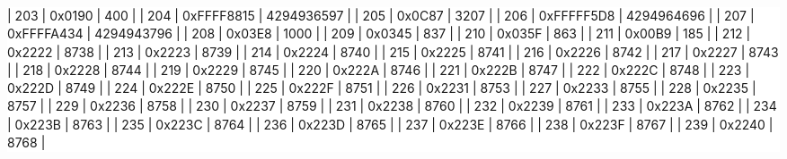 |     203 | 0x0190      |         400 |
|     204 | 0xFFFF8815  |  4294936597 |
|     205 | 0x0C87      |        3207 |
|     206 | 0xFFFFF5D8  |  4294964696 |
|     207 | 0xFFFFA434  |  4294943796 |
|     208 | 0x03E8      |        1000 |
|     209 | 0x0345      |         837 |
|     210 | 0x035F      |         863 |
|     211 | 0x00B9      |         185 |
|     212 | 0x2222      |        8738 |
|     213 | 0x2223      |        8739 |
|     214 | 0x2224      |        8740 |
|     215 | 0x2225      |        8741 |
|     216 | 0x2226      |        8742 |
|     217 | 0x2227      |        8743 |
|     218 | 0x2228      |        8744 |
|     219 | 0x2229      |        8745 |
|     220 | 0x222A      |        8746 |
|     221 | 0x222B      |        8747 |
|     222 | 0x222C      |        8748 |
|     223 | 0x222D      |        8749 |
|     224 | 0x222E      |        8750 |
|     225 | 0x222F      |        8751 |
|     226 | 0x2231      |        8753 |
|     227 | 0x2233      |        8755 |
|     228 | 0x2235      |        8757 |
|     229 | 0x2236      |        8758 |
|     230 | 0x2237      |        8759 |
|     231 | 0x2238      |        8760 |
|     232 | 0x2239      |        8761 |
|     233 | 0x223A      |        8762 |
|     234 | 0x223B      |        8763 |
|     235 | 0x223C      |        8764 |
|     236 | 0x223D      |        8765 |
|     237 | 0x223E      |        8766 |
|     238 | 0x223F      |        8767 |
|     239 | 0x2240      |        8768 |